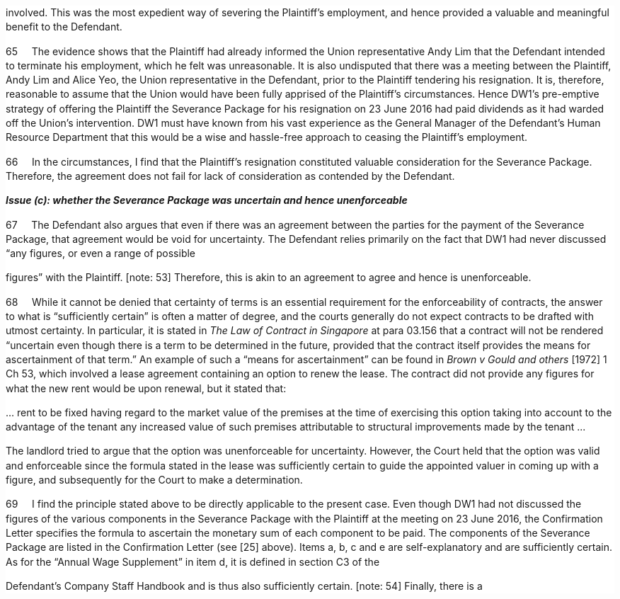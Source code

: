 
involved. This was the most expedient way of severing the Plaintiff’s employment, and hence provided a valuable and meaningful benefit to the Defendant. 

65     The evidence shows that the Plaintiff had already informed the Union representative Andy Lim that the Defendant intended to terminate his employment, which he felt was unreasonable. It is also undisputed that there was a meeting between the Plaintiff, Andy Lim and Alice Yeo, the Union representative in the Defendant, prior to the Plaintiff tendering his resignation. It is, therefore, reasonable to assume that the Union would have been fully apprised of the Plaintiff’s circumstances. Hence DW1’s pre-emptive strategy of offering the Plaintiff the Severance Package for his resignation on 23 June 2016 had paid dividends as it had warded off the Union’s intervention. DW1 must have known from his vast experience as the General Manager of the Defendant’s Human Resource Department that this would be a wise and hassle-free approach to ceasing the Plaintiff’s employment. 

66     In the circumstances, I find that the Plaintiff’s resignation constituted valuable consideration for the Severance Package. Therefore, the agreement does not fail for lack of consideration as contended by the Defendant. 

**_Issue (c): whether the Severance Package was uncertain and hence unenforceable_** 

67     The Defendant also argues that even if there was an agreement between the parties for the payment of the Severance Package, that agreement would be void for uncertainty. The Defendant relies primarily on the fact that DW1 had never discussed “any figures, or even a range of possible 

figures” with the Plaintiff. [note: 53] Therefore, this is akin to an agreement to agree and hence is unenforceable. 

68     While it cannot be denied that certainty of terms is an essential requirement for the enforceability of contracts, the answer to what is “sufficiently certain” is often a matter of degree, and the courts generally do not expect contracts to be drafted with utmost certainty. In particular, it is stated in _The Law of Contract in Singapore_ at para 03.156 that a contract will not be rendered “uncertain even though there is a term to be determined in the future, provided that the contract itself provides the means for ascertainment of that term.” An example of such a “means for ascertainment” can be found in _Brown v Gould and others_ [1972] 1 Ch 53, which involved a lease agreement containing an option to renew the lease. The contract did not provide any figures for what the new rent would be upon renewal, but it stated that: 

 ... rent to be fixed having regard to the market value of the premises at the time of exercising this option taking into account to the advantage of the tenant any increased value of such premises attributable to structural improvements made by the tenant ... 

The landlord tried to argue that the option was unenforceable for uncertainty. However, the Court held that the option was valid and enforceable since the formula stated in the lease was sufficiently certain to guide the appointed valuer in coming up with a figure, and subsequently for the Court to make a determination. 

69     I find the principle stated above to be directly applicable to the present case. Even though DW1 had not discussed the figures of the various components in the Severance Package with the Plaintiff at the meeting on 23 June 2016, the Confirmation Letter specifies the formula to ascertain the monetary sum of each component to be paid. The components of the Severance Package are listed in the Confirmation Letter (see [25] above). Items a, b, c and e are self-explanatory and are sufficiently certain. As for the “Annual Wage Supplement” in item d, it is defined in section C3 of the 

Defendant’s Company Staff Handbook and is thus also sufficiently certain. [note: 54] Finally, there is a 
